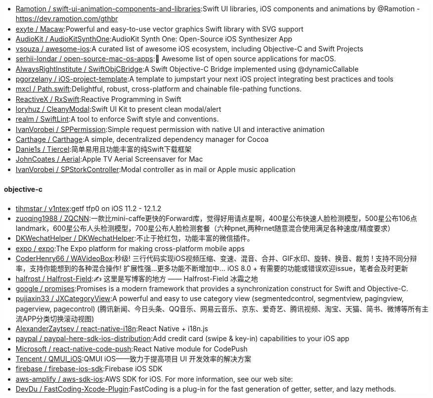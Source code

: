 * [Ramotion / swift-ui-animation-components-and-libraries](https://github.com/Ramotion/swift-ui-animation-components-and-libraries):Swift UI libraries, iOS components and animations by @Ramotion - https://dev.ramotion.com/gthbr
* [exyte / Macaw](https://github.com/exyte/Macaw):Powerful and easy-to-use vector graphics Swift library with SVG support
* [AudioKit / AudioKitSynthOne](https://github.com/AudioKit/AudioKitSynthOne):AudioKit Synth One: Open-Source iOS Synthesizer App
* [vsouza / awesome-ios](https://github.com/vsouza/awesome-ios):A curated list of awesome iOS ecosystem, including Objective-C and Swift Projects
* [serhii-londar / open-source-mac-os-apps](https://github.com/serhii-londar/open-source-mac-os-apps):🚀 Awesome list of open source applications for macOS.
* [AlwaysRightInstitute / SwiftObjCBridge](https://github.com/AlwaysRightInstitute/SwiftObjCBridge):A Swift Objective-C Bridge implemented using @dynamicCallable
* [pgorzelany / iOS-project-template](https://github.com/pgorzelany/iOS-project-template):A template to jumpstart your next iOS project integrating best practices and tools
* [mxcl / Path.swift](https://github.com/mxcl/Path.swift):Delightful, robust, cross-platform and chainable file-pathing functions.
* [ReactiveX / RxSwift](https://github.com/ReactiveX/RxSwift):Reactive Programming in Swift
* [loryhuz / CleanyModal](https://github.com/loryhuz/CleanyModal):Swift UI Kit to present clean modal/alert
* [realm / SwiftLint](https://github.com/realm/SwiftLint):A tool to enforce Swift style and conventions.
* [IvanVorobei / SPPermission](https://github.com/IvanVorobei/SPPermission):Simple request permission with native UI and interactive animation
* [Carthage / Carthage](https://github.com/Carthage/Carthage):A simple, decentralized dependency manager for Cocoa
* [Danie1s / Tiercel](https://github.com/Danie1s/Tiercel):简单易用且功能丰富的纯Swift下载框架
* [JohnCoates / Aerial](https://github.com/JohnCoates/Aerial):Apple TV Aerial Screensaver for Mac
* [IvanVorobei / SPStorkController](https://github.com/IvanVorobei/SPStorkController):Modal controller as in mail or Apple music application

#### objective-c
* [tihmstar / v1ntex](https://github.com/tihmstar/v1ntex):getf tfp0 on iOS 11.2 - 12.1.2
* [zuoqing1988 / ZQCNN](https://github.com/zuoqing1988/ZQCNN):一款比mini-caffe更快的Forward库，觉得好用请点星啊，400星公布快速人脸检测模型，500星公布106点landmark，600星公布人头检测模型，700星公布人脸检测套餐（六种pnet,两种rnet随意混合使用满足各种速度/精度要求）
* [DKWechatHelper / DKWechatHelper](https://github.com/DKWechatHelper/DKWechatHelper):不止于抢红包，功能丰富的微信插件。
* [expo / expo](https://github.com/expo/expo):The Expo platform for making cross-platform mobile apps
* [CoderHenry66 / WAVideoBox](https://github.com/CoderHenry66/WAVideoBox):秒级! 三行代码实现iOS视频压缩、变速、混音、合并、GIF水印、旋转、换音、裁剪 ! 支持不同分辩率，支持你能想到的各种混合操作! 扩展性强...更多功能不断增加中... iOS 8.0 + 有需要的功能或错误欢迎issue，笔者会及时更新
* [halfrost / Halfrost-Field](https://github.com/halfrost/Halfrost-Field):✍️ 这里是写博客的地方 —— Halfrost-Field 冰霜之地
* [google / promises](https://github.com/google/promises):Promises is a modern framework that provides a synchronization construct for Swift and Objective-C.
* [pujiaxin33 / JXCategoryView](https://github.com/pujiaxin33/JXCategoryView):A powerful and easy to use category view (segmentedcontrol, segmentview, pagingview, pagerview, pagecontrol) (腾讯新闻、今日头条、QQ音乐、网易云音乐、京东、爱奇艺、腾讯视频、淘宝、天猫、简书、微博等所有主流APP分类切换滚动视图)
* [AlexanderZaytsev / react-native-i18n](https://github.com/AlexanderZaytsev/react-native-i18n):React Native + i18n.js
* [paypal / paypal-here-sdk-ios-distribution](https://github.com/paypal/paypal-here-sdk-ios-distribution):Add credit card (swipe & key-in) capabilities to your iOS app
* [Microsoft / react-native-code-push](https://github.com/Microsoft/react-native-code-push):React Native module for CodePush
* [Tencent / QMUI_iOS](https://github.com/Tencent/QMUI_iOS):QMUI iOS——致力于提高项目 UI 开发效率的解决方案
* [firebase / firebase-ios-sdk](https://github.com/firebase/firebase-ios-sdk):Firebase iOS SDK
* [aws-amplify / aws-sdk-ios](https://github.com/aws-amplify/aws-sdk-ios):AWS SDK for iOS. For more information, see our web site:
* [DevDu / FastCoding-Xcode-Plugin](https://github.com/DevDu/FastCoding-Xcode-Plugin):FastCoding is a plug-in for the fast generation of getter, setter, and lazy methods.